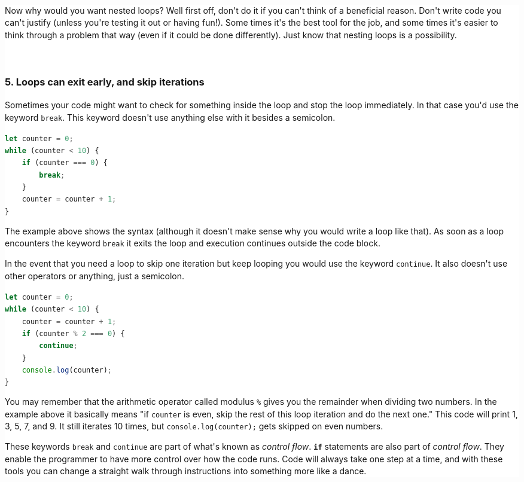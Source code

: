 ```javascript
```

Now why would you want nested loops? Well first off, don't do it if you can't think of a beneficial reason. Don't write code you can't justify (unless you're testing it out or having fun!).
Some times it's the best tool for the job, and some times it's easier to think through a problem that way (even if it could be done differently). Just know that nesting loops is a possibility.

<br/>

### 5. Loops can exit early, and skip iterations <a name="break"></a>

Sometimes your code might want to check for something
inside the loop and stop the loop immediately. In that case you'd use the keyword `break`. This keyword doesn't use anything else with it besides a semicolon.

```javascript
let counter = 0;
while (counter < 10) {
	if (counter === 0) {
		break;
	}
	counter = counter + 1;
}
```

The example above shows the syntax (although it doesn't make sense why you would write a loop like that). As soon as a loop encounters the keyword `break` it exits the loop 
and execution continues outside the code block. 

In the event that you need a loop to skip one iteration but keep looping you would use the keyword `continue`. It also doesn't use other operators or anything, just a semicolon.

```javascript
let counter = 0;
while (counter < 10) {
	counter = counter + 1;
	if (counter % 2 === 0) {
		continue;
	}
	console.log(counter);
}
```

You may remember that the arithmetic operator called modulus `%` gives you the remainder when dividing two numbers. In the example above it basically means "if `counter` is 
even, skip the rest of this loop iteration and do the next one." This code will print 1, 3, 5, 7, and 9. It still iterates 10 times, but `console.log(counter);` gets skipped
on even numbers.

These keywords `break` and `continue` are part of what's known as *control flow*. **`if`** statements are also part of *control flow*. 
They enable the programmer to have more control over how the code runs. Code will always take one step at a time, and with these tools you can change a straight walk through 
instructions into something more like a dance.
